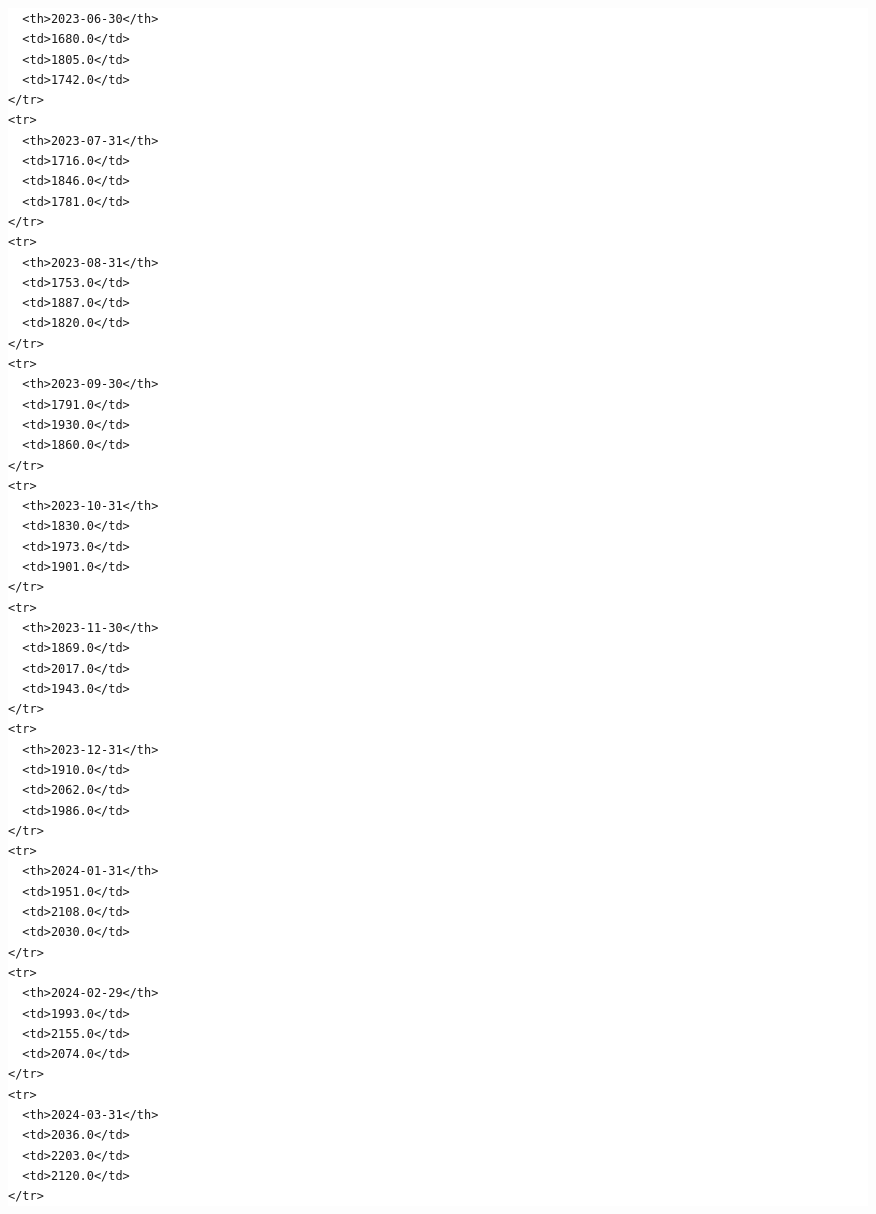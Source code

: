       <th>2023-06-30</th>
      <td>1680.0</td>
      <td>1805.0</td>
      <td>1742.0</td>
    </tr>
    <tr>
      <th>2023-07-31</th>
      <td>1716.0</td>
      <td>1846.0</td>
      <td>1781.0</td>
    </tr>
    <tr>
      <th>2023-08-31</th>
      <td>1753.0</td>
      <td>1887.0</td>
      <td>1820.0</td>
    </tr>
    <tr>
      <th>2023-09-30</th>
      <td>1791.0</td>
      <td>1930.0</td>
      <td>1860.0</td>
    </tr>
    <tr>
      <th>2023-10-31</th>
      <td>1830.0</td>
      <td>1973.0</td>
      <td>1901.0</td>
    </tr>
    <tr>
      <th>2023-11-30</th>
      <td>1869.0</td>
      <td>2017.0</td>
      <td>1943.0</td>
    </tr>
    <tr>
      <th>2023-12-31</th>
      <td>1910.0</td>
      <td>2062.0</td>
      <td>1986.0</td>
    </tr>
    <tr>
      <th>2024-01-31</th>
      <td>1951.0</td>
      <td>2108.0</td>
      <td>2030.0</td>
    </tr>
    <tr>
      <th>2024-02-29</th>
      <td>1993.0</td>
      <td>2155.0</td>
      <td>2074.0</td>
    </tr>
    <tr>
      <th>2024-03-31</th>
      <td>2036.0</td>
      <td>2203.0</td>
      <td>2120.0</td>
    </tr>
  </tbody>
</table>
</div>
